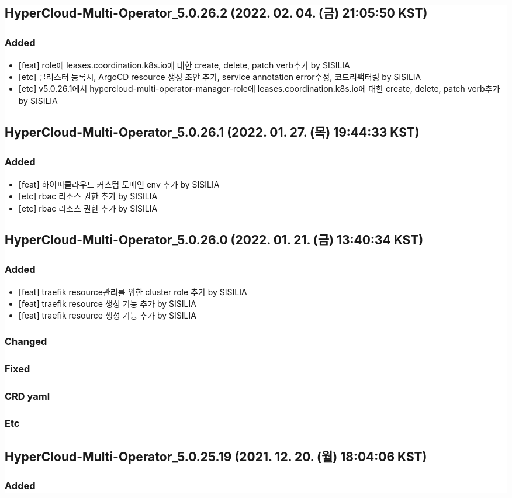 



## HyperCloud-Multi-Operator_5.0.26.2 (2022. 02. 04. (금) 21:05:50 KST)

### Added
  - [feat] role에 leases.coordination.k8s.io에 대한 create, delete, patch verb추가 by SISILIA
  - [etc] 클러스터 등록시, ArgoCD resource 생성 초안 추가, service annotation error수정, 코드리팩터링 by SISILIA
  - [etc] v5.0.26.1에서 hypercloud-multi-operator-manager-role에 leases.coordination.k8s.io에 대한 create, delete, patch verb추가 by SISILIA





## HyperCloud-Multi-Operator_5.0.26.1 (2022. 01. 27. (목) 19:44:33 KST)

### Added
  - [feat] 하이퍼클라우드 커스텀 도메인 env 추가 by SISILIA
  - [etc] rbac 리소스 권한 추가 by SISILIA
  - [etc] rbac 리소스 권한 추가 by SISILIA





## HyperCloud-Multi-Operator_5.0.26.0 (2022. 01. 21. (금) 13:40:34 KST)

### Added
  - [feat] traefik resource관리를 위한 cluster role 추가 by SISILIA
  - [feat] traefik resource 생성 기능 추가 by SISILIA
  - [feat] traefik resource 생성 기능 추가 by SISILIA

### Changed

### Fixed

### CRD yaml

### Etc





## HyperCloud-Multi-Operator_5.0.25.19 (2021. 12. 20. (월) 18:04:06 KST)

### Added
